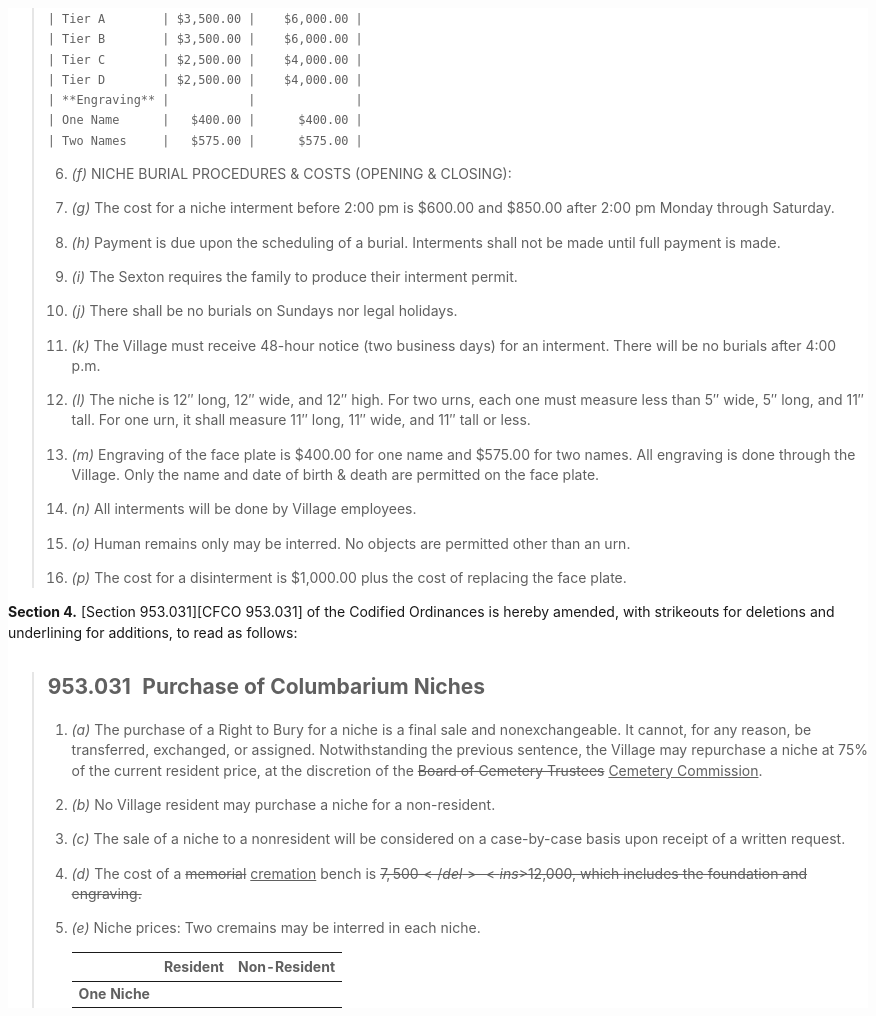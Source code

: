 >     | Tier A        | $3,500.00 |    $6,000.00 |
>     | Tier B        | $3,500.00 |    $6,000.00 |
>     | Tier C        | $2,500.00 |    $4,000.00 |
>     | Tier D        | $2,500.00 |    $4,000.00 |
>     | **Engraving** |           |              |
>     | One Name      |   $400.00 |      $400.00 |
>     | Two Names     |   $575.00 |      $575.00 |
>
> 6. _(f)_ NICHE BURIAL PROCEDURES & COSTS (OPENING & CLOSING):
>
> 7. _(g)_ The cost for a niche interment before 2:00 pm is $600.00 and $850.00 after 2:00 pm Monday through Saturday.
>
> 8. _(h)_ Payment is due upon the scheduling of a burial. Interments shall not be made until full payment is made.
>
> 9. _(i)_ The Sexton requires the family to produce their interment permit.
>
> 10. _(j)_ There shall be no burials on Sundays nor legal holidays.
>
> 11. _(k)_ The Village must receive 48-hour notice (two business days) for an interment. There will be no burials after 4:00 p.m.
>
> 12. _(l)_ The niche is 12″ long, 12″ wide, and 12″ high. For two urns, each one must measure less than 5″ wide, 5″ long, and 11″ tall. For one urn, it shall measure 11″ long, 11″ wide, and 11″ tall or less.
>
> 13. _(m)_ Engraving of the face plate is $400.00 for one name and $575.00 for two names. All engraving is done through the Village. Only the name and date of birth & death are permitted on the face plate.
>
> 14. _(n)_ All interments will be done by Village employees.
>
> 15. _(o)_ Human remains only may be interred. No objects are permitted other than an urn.
>
> 16. _(p)_ The cost for a disinterment is $1,000.00 plus the cost of replacing the face plate.

**Section 4.** [Section 953.031][CFCO 953.031] of the Codified Ordinances is hereby amended, with strikeouts for deletions and underlining for additions, to read as follows:

> ## 953.031   Purchase of Columbarium Niches
>
> 1. _(a)_ The purchase of a Right to Bury for a niche is a final sale and nonexchangeable. It cannot, for any reason, be transferred, exchanged, or assigned. Notwithstanding the previous sentence, the Village may repurchase a niche at 75% of the current resident price, at the discretion of the <del>Board of Cemetery Trustees</del> <ins>Cemetery Commission</ins>.
>
> 2. _(b)_ No Village resident may purchase a niche for a non-resident.
>
> 3. _(c)_ The sale of a niche to a nonresident will be considered on a case-by-case basis upon receipt of a written request.
>
> 4. _(d)_ The cost of a <del>memorial</del> <ins>cremation</ins> bench is <del>$7,500</del> <ins>$12,000</ins>, which includes the foundation and engraving.
>
> 5. _(e)_ Niche prices: Two cremains may be interred in each niche.
>
>     |               |                                 Resident  |                              Non-Resident |
>     |---------------|------------------------------------------:|------------------------------------------:|
>     | **One Niche** |                                           |                                           |